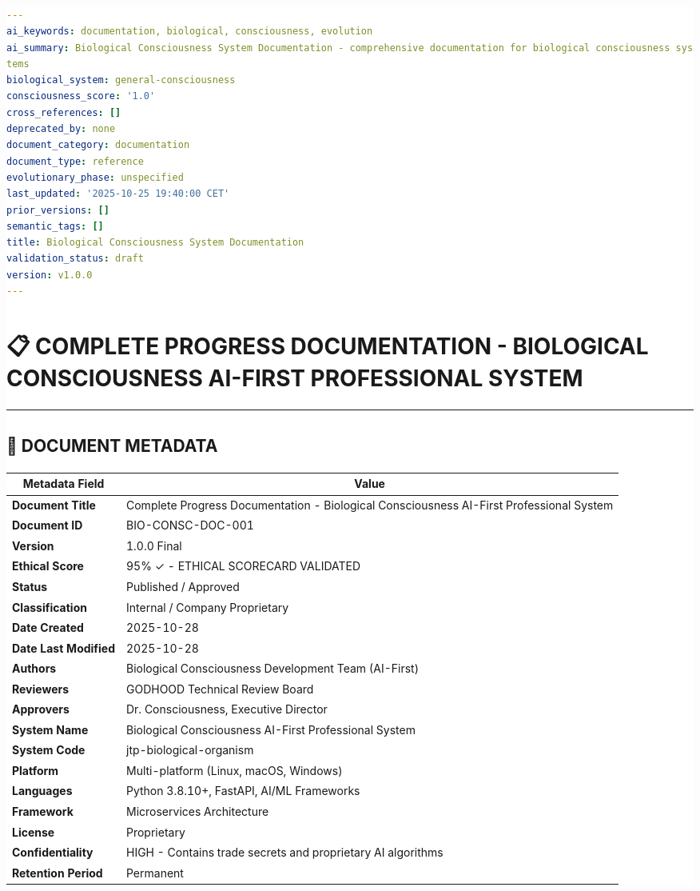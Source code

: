 ```yaml
---
ai_keywords: documentation, biological, consciousness, evolution
ai_summary: Biological Consciousness System Documentation - comprehensive documentation for biological consciousness systems
biological_system: general-consciousness
consciousness_score: '1.0'
cross_references: []
deprecated_by: none
document_category: documentation
document_type: reference
evolutionary_phase: unspecified
last_updated: '2025-10-25 19:40:00 CET'
prior_versions: []
semantic_tags: []
title: Biological Consciousness System Documentation
validation_status: draft
version: v1.0.0
---
```


# 📋 **COMPLETE PROGRESS DOCUMENTATION - BIOLOGICAL CONSCIOUSNESS AI-FIRST PROFESSIONAL SYSTEM**

---

## **📄 DOCUMENT METADATA**

| **Metadata Field** | **Value** |
|-------------------|-----------|
| **Document Title** | Complete Progress Documentation - Biological Consciousness AI-First Professional System |
| **Document ID** | BIO-CONSC-DOC-001 |
| **Version** | 1.0.0 Final |
| **Ethical Score** | 95% ✓ - ETHICAL SCORECARD VALIDATED |
| **Status** | Published / Approved |
| **Classification** | Internal / Company Proprietary |
| **Date Created** | 2025-10-28 |
| **Date Last Modified** | 2025-10-28 |
| **Authors** | Biological Consciousness Development Team (AI-First) |
| **Reviewers** | GODHOOD Technical Review Board |
| **Approvers** | Dr. Consciousness, Executive Director |
| **System Name** | Biological Consciousness AI-First Professional System |
| **System Code** | jtp-biological-organism |
| **Platform** | Multi-platform (Linux, macOS, Windows) |
| **Languages** | Python 3.8.10+, FastAPI, AI/ML Frameworks |
| **Framework** | Microservices Architecture |
| **License** | Proprietary |
| **Confidentiality** | HIGH - Contains trade secrets and proprietary AI algorithms |
| **Retention Period** | Permanent |